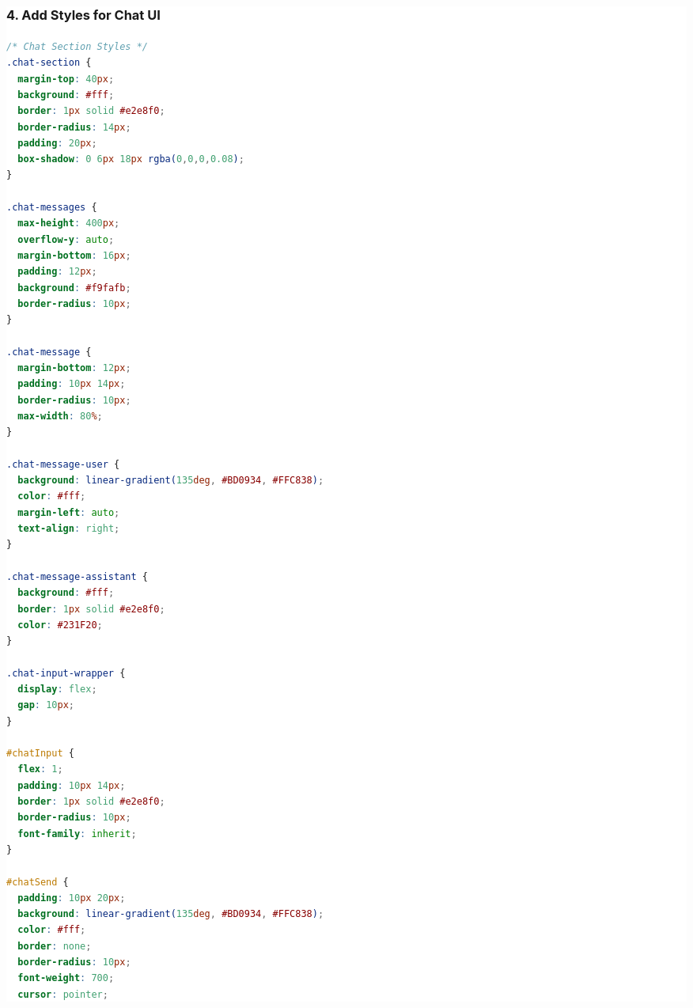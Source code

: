 ### 4. Add Styles for Chat UI

```css
/* Chat Section Styles */
.chat-section {
  margin-top: 40px;
  background: #fff;
  border: 1px solid #e2e8f0;
  border-radius: 14px;
  padding: 20px;
  box-shadow: 0 6px 18px rgba(0,0,0,0.08);
}

.chat-messages {
  max-height: 400px;
  overflow-y: auto;
  margin-bottom: 16px;
  padding: 12px;
  background: #f9fafb;
  border-radius: 10px;
}

.chat-message {
  margin-bottom: 12px;
  padding: 10px 14px;
  border-radius: 10px;
  max-width: 80%;
}

.chat-message-user {
  background: linear-gradient(135deg, #BD0934, #FFC838);
  color: #fff;
  margin-left: auto;
  text-align: right;
}

.chat-message-assistant {
  background: #fff;
  border: 1px solid #e2e8f0;
  color: #231F20;
}

.chat-input-wrapper {
  display: flex;
  gap: 10px;
}

#chatInput {
  flex: 1;
  padding: 10px 14px;
  border: 1px solid #e2e8f0;
  border-radius: 10px;
  font-family: inherit;
}

#chatSend {
  padding: 10px 20px;
  background: linear-gradient(135deg, #BD0934, #FFC838);
  color: #fff;
  border: none;
  border-radius: 10px;
  font-weight: 700;
  cursor: pointer;
```